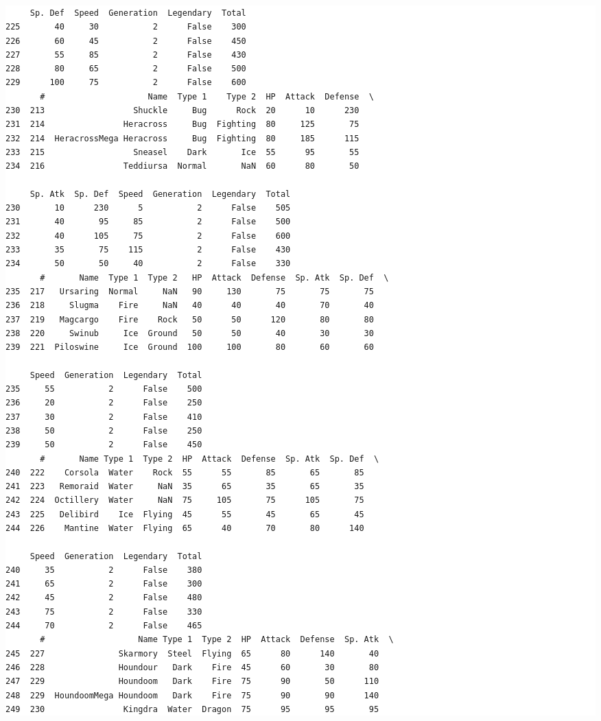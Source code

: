          Sp. Def  Speed  Generation  Legendary  Total  
    225       40     30           2      False    300  
    226       60     45           2      False    450  
    227       55     85           2      False    430  
    228       80     65           2      False    500  
    229      100     75           2      False    600  
           #                     Name  Type 1    Type 2  HP  Attack  Defense  \
    230  213                  Shuckle     Bug      Rock  20      10      230   
    231  214                Heracross     Bug  Fighting  80     125       75   
    232  214  HeracrossMega Heracross     Bug  Fighting  80     185      115   
    233  215                  Sneasel    Dark       Ice  55      95       55   
    234  216                Teddiursa  Normal       NaN  60      80       50   
    
         Sp. Atk  Sp. Def  Speed  Generation  Legendary  Total  
    230       10      230      5           2      False    505  
    231       40       95     85           2      False    500  
    232       40      105     75           2      False    600  
    233       35       75    115           2      False    430  
    234       50       50     40           2      False    330  
           #       Name  Type 1  Type 2   HP  Attack  Defense  Sp. Atk  Sp. Def  \
    235  217   Ursaring  Normal     NaN   90     130       75       75       75   
    236  218     Slugma    Fire     NaN   40      40       40       70       40   
    237  219   Magcargo    Fire    Rock   50      50      120       80       80   
    238  220     Swinub     Ice  Ground   50      50       40       30       30   
    239  221  Piloswine     Ice  Ground  100     100       80       60       60   
    
         Speed  Generation  Legendary  Total  
    235     55           2      False    500  
    236     20           2      False    250  
    237     30           2      False    410  
    238     50           2      False    250  
    239     50           2      False    450  
           #       Name Type 1  Type 2  HP  Attack  Defense  Sp. Atk  Sp. Def  \
    240  222    Corsola  Water    Rock  55      55       85       65       85   
    241  223   Remoraid  Water     NaN  35      65       35       65       35   
    242  224  Octillery  Water     NaN  75     105       75      105       75   
    243  225   Delibird    Ice  Flying  45      55       45       65       45   
    244  226    Mantine  Water  Flying  65      40       70       80      140   
    
         Speed  Generation  Legendary  Total  
    240     35           2      False    380  
    241     65           2      False    300  
    242     45           2      False    480  
    243     75           2      False    330  
    244     70           2      False    465  
           #                   Name Type 1  Type 2  HP  Attack  Defense  Sp. Atk  \
    245  227               Skarmory  Steel  Flying  65      80      140       40   
    246  228               Houndour   Dark    Fire  45      60       30       80   
    247  229               Houndoom   Dark    Fire  75      90       50      110   
    248  229  HoundoomMega Houndoom   Dark    Fire  75      90       90      140   
    249  230                Kingdra  Water  Dragon  75      95       95       95   
    